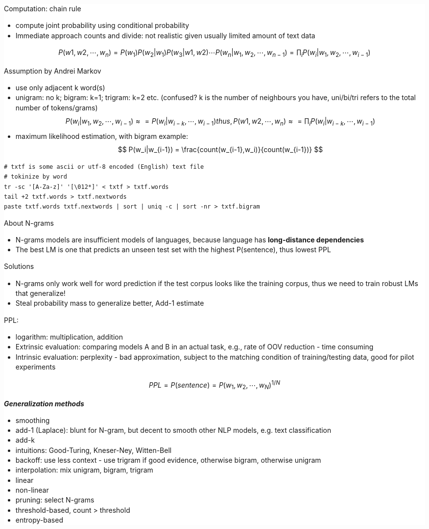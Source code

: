 Computation: chain rule
- compute joint probability using conditional probability
- Immediate approach counts and divide: not realistic given usually limited amount of text data

$$
P(w1,w2,\cdots,w_{n})
= P(w_1)P(w_2|w_1)P(w_3|w1,w2) \cdots P(w_n|w_1,w_2,\cdots,w_{n-1})
= \prod_iP(w_i|w_1,w_2,\cdots,w_{i-1})
$$

Assumption by Andrei Markov
- use only adjacent k word(s)
- unigram: no k; bigram: k=1; trigram: k=2 etc. (confused? k is the number of neighbours you have, uni/bi/tri refers to the total number of tokens/grams)
$$
P(w_i|w_1,w_2,\cdots,w_{i-1}) \approx  = P(w_i|w_{i-k},\cdots,w_{i-1})
thus,
P(w1,w2,\cdots,w_{n}) \approx  = \prod_iP(w_i|w_{i-k},\cdots,w_{i-1})
$$
- maximum likelihood estimation, with bigram example:
$$
P(w_i|w_{i-1}) = \frac{count(w_{i-1},w_i)}{count(w_{i-1})}
$$

```unix
# txtf is some ascii or utf-8 encoded (English) text file
# tokinize by word
tr -sc '[A-Za-z]' '[\012*]' < txtf > txtf.words
tail +2 txtf.words > txtf.nextwords
paste txtf.words txtf.nextwords | sort | uniq -c | sort -nr > txtf.bigram

```

About N-grams
- N-grams models are insufficient models of languages, because language has **long-distance dependencies**
- The best LM is one that predicts an unseen test set with the highest P(sentence), thus lowest PPL

Solutions
- N-grams only work well for word prediction if the test corpus looks like the training corpus, thus we need to train robust LMs that generalize!
- Steal probability mass to generalize better, Add-1 estimate


PPL:
- logarithm: multiplication, addition
- Extrinsic evaluation: comparing models A and B in an actual task, e.g., rate of OOV reduction - time consuming
- Intrinsic evaluation: perplexity - bad approximation, subject to the matching condition of training/testing data, good for pilot experiments

$$
PPL = P(sentence) = P(w_1,w_2,\cdots,w_N)^{1/N}
$$

**_Generalization methods_**
- smoothing
 - add-1 (Laplace): blunt for N-gram, but decent to smooth other NLP models, e.g. text classification
 - add-k
 - intuitions: Good-Turing, Kneser-Ney, Witten-Bell
- backoff: use less context - use trigram if good evidence, otherwise bigram, otherwise unigram
- interpolation: mix unigram, bigram, trigram
 - linear
 - non-linear
- pruning: select N-grams
 - threshold-based, count > threshold
 - entropy-based